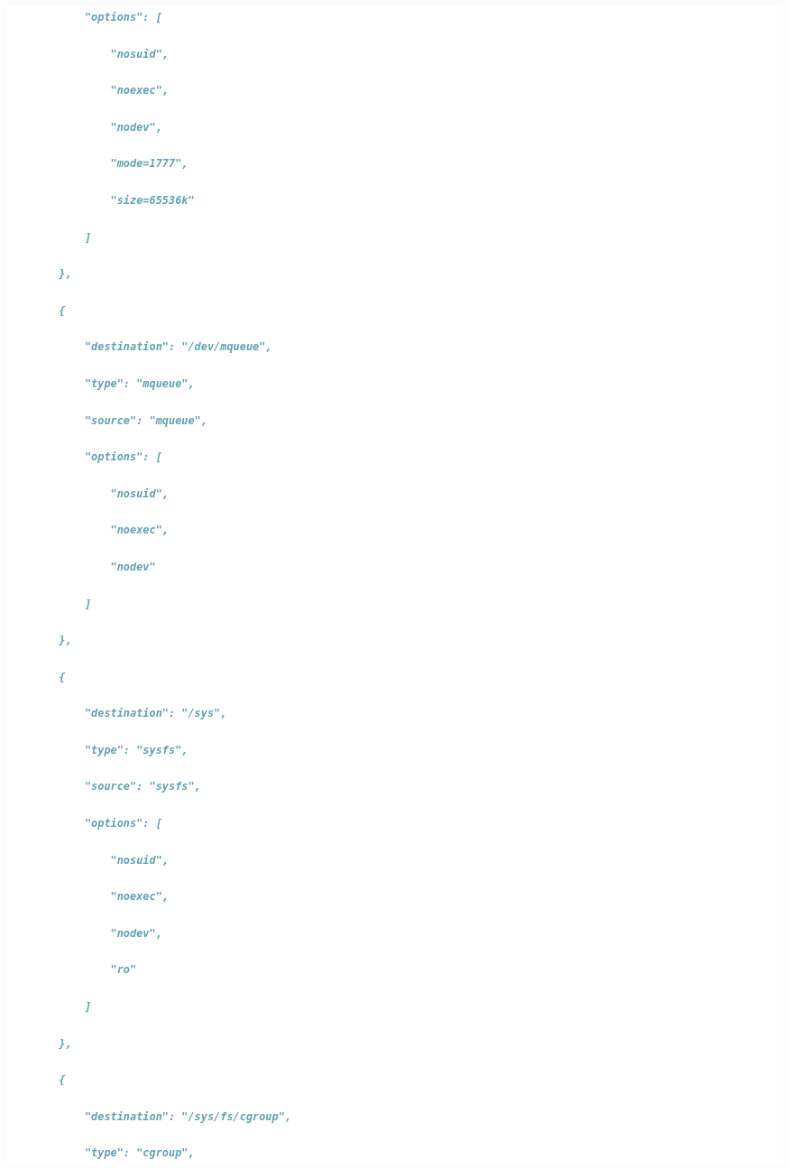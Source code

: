 ```markdown
			"options": [

				"nosuid",

				"noexec",

				"nodev",

				"mode=1777",

				"size=65536k"

			]

		},

		{

			"destination": "/dev/mqueue",

			"type": "mqueue",

			"source": "mqueue",

			"options": [

				"nosuid",

				"noexec",

				"nodev"

			]

		},

		{

			"destination": "/sys",

			"type": "sysfs",

			"source": "sysfs",

			"options": [

				"nosuid",

				"noexec",

				"nodev",

				"ro"

			]

		},

		{

			"destination": "/sys/fs/cgroup",

			"type": "cgroup",
```